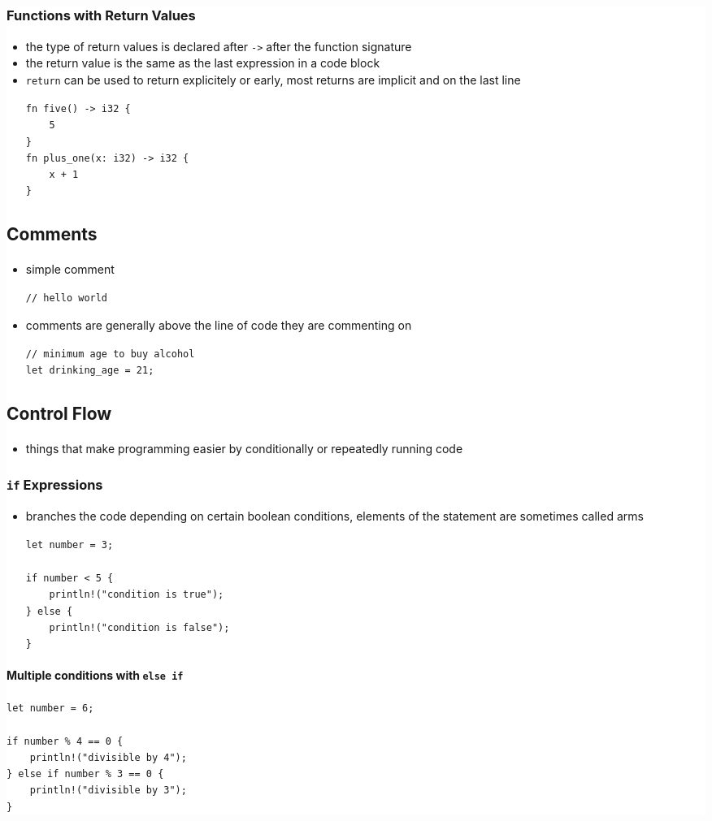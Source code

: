
### Functions with Return Values

- the type of return values is declared after `->` after the function signature
- the return value is the same as the last expression in a code block
- `return` can be used to return explicitely or early, most returns are
implicit and on the last line
    ```
    fn five() -> i32 {
        5
    }
    fn plus_one(x: i32) -> i32 {
        x + 1
    }
    ```

## Comments

- simple comment
    ```
    // hello world
    ```
- comments are generally above the line of code they are commenting on
    ```
    // minimum age to buy alcohol
    let drinking_age = 21;
    ```

## Control Flow

- things that make programming easier by conditionally or repeatedly running
code

### `if` Expressions

- branches the code depending on certain boolean conditions, elements of the
statement are sometimes called arms
    ```
    let number = 3;

    if number < 5 {
        println!("condition is true");
    } else {
        println!("condition is false");
    }
    ```

#### Multiple conditions with `else if`

```
let number = 6;

if number % 4 == 0 {
    println!("divisible by 4");
} else if number % 3 == 0 {
    println!("divisible by 3");
}
```
